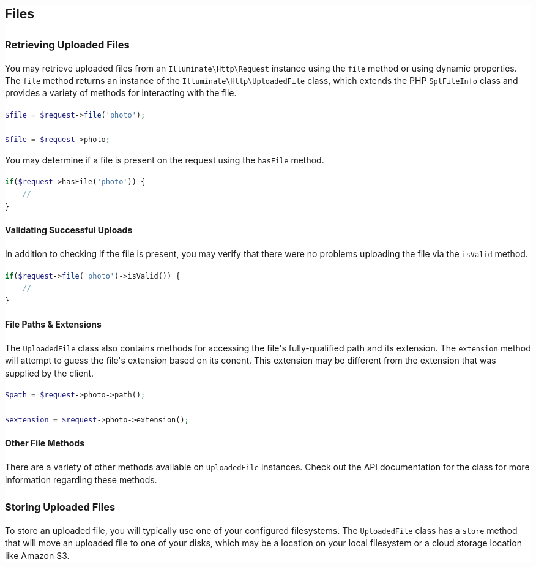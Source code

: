 ## Files

### Retrieving Uploaded Files

You may retrieve uploaded files from an `Illuminate\Http\Request` instance using the `file` method or using dynamic properties. The `file` method returns an instance of the `Illuminate\Http\UploadedFile` class, which extends the PHP `SplFileInfo` class and provides a variety of methods for interacting with the file.

```php
$file = $request->file('photo');

$file = $request->photo;
```

You may determine if a file is present on the request using the `hasFile` method.

```php
if($request->hasFile('photo')) {
    //
}
```

#### Validating Successful Uploads

In addition to checking if the file is present, you may verify that there were no problems uploading the file via the `isValid` method.

```php
if($request->file('photo')->isValid()) {
    //
}
```

#### File Paths & Extensions

The `UploadedFile` class also contains methods for accessing the file's fully-qualified path and its extension. The `extension` method will attempt to guess the file's extension based on its conent. This extension may be different from the extension that was supplied by the client.

```php
$path = $request->photo->path();

$extension = $request->photo->extension();
```

#### Other File Methods

There are a variety of other methods available on `UploadedFile` instances. Check out the [API documentation for the class][symfony-uploaded-file] for more information regarding these methods.

### Storing Uploaded Files

To store an uploaded file, you will typically use one of your configured [filesystems][filesystem]. The `UploadedFile` class has a `store` method that will move an uploaded file to one of your disks, which may be a location on your local filesystem or a cloud storage location like Amazon S3.


[routing-named-routes]: /basics/routing.md#named-routes
[psr-7]: https://www.php-fig.org/psr/psr-7
[collections]: https://laravel.com/docs/9.x/collections
[php-enumerations]: https://www.php.net/manual/en/language.types.enumerations.php
[validation]: https://laravel.com/docs/9.x/validation
[session]: https://laravel.com/docs/9.x/session
[blade]: https://laravel.com/docs/9.x/blade
[symfony-uploaded-file]: https://github.com/symfony/symfony/blob/6.0/src/Symfony/Component/HttpFoundation/File/UploadedFile.php
[filesystem]: https://laravel.com/docs/9.x/filesystem
[symfony-proxies]: https://symfony.com/doc/current/deployment/proxies.html